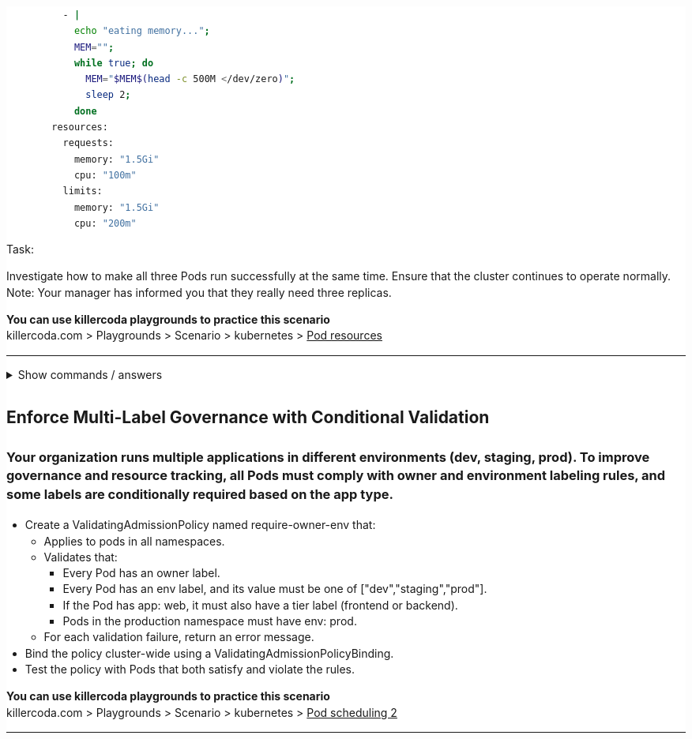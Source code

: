 ```bash
          - |
            echo "eating memory...";
            MEM="";
            while true; do
              MEM="$MEM$(head -c 500M </dev/zero)";
              sleep 2;
            done
        resources:
          requests:
            memory: "1.5Gi"
            cpu: "100m"
          limits:
            memory: "1.5Gi"
            cpu: "200m"
```
Task:

Investigate how to make all three Pods run successfully at the same time. Ensure that the cluster continues to operate normally.
Note: Your manager has informed you that they really need three replicas.

**You can use killercoda playgrounds to practice this scenario** <br>
killercoda.com > Playgrounds > Scenario > kubernetes > [Pod resources](https://killercoda.com/playgrounds/scenario/kubernetes)

---

<details><summary>Show commands / answers</summary></details>

## Enforce Multi-Label Governance with Conditional Validation

### Your organization runs multiple applications in different environments (dev, staging, prod). To improve governance and resource tracking, all Pods must comply with owner and environment labeling rules, and some labels are conditionally required based on the app type.

- Create a ValidatingAdmissionPolicy named require-owner-env that:
  - Applies to pods in all namespaces.
  - Validates that:
    - Every Pod has an owner label.
    - Every Pod has an env label, and its value must be one of ["dev","staging","prod"].
    - If the Pod has app: web, it must also have a tier label (frontend or backend).
    - Pods in the production namespace must have env: prod.
  - For each validation failure, return an error message.
- Bind the policy cluster-wide using a ValidatingAdmissionPolicyBinding.
- Test the policy with Pods that both satisfy and violate the rules.

**You can use killercoda playgrounds to practice this scenario** <br>
killercoda.com > Playgrounds > Scenario > kubernetes > [Pod scheduling 2](https://killercoda.com/playgrounds/scenario/kubernetes)

---